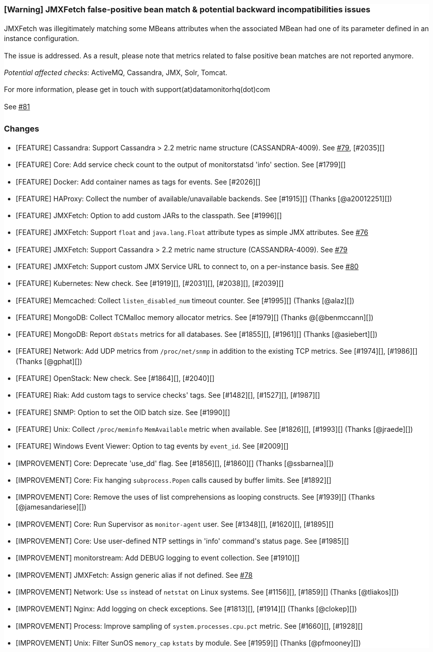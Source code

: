 
### [Warning] JMXFetch false-positive bean match & potential backward incompatibilities issues
JMXFetch was illegitimately matching some MBeans attributes when the associated MBean had one of its parameter defined in an instance configuration.

The issue is addressed. As a result, please note that metrics related to false positive bean matches are not reported anymore.


*Potential affected checks*: ActiveMQ, Cassandra, JMX, Solr, Tomcat.



For more information, please get in touch with support(at)datamonitorhq(dot)com

See [#81](https://github.com/Datamonitor/jmxfetch/issues/81)

### Changes
* [FEATURE] Cassandra: Support Cassandra > 2.2 metric name structure (CASSANDRA-4009). See [#79](https://github.com/Datamonitor/jmxfetch/issues/79), [#2035][]
* [FEATURE] Core: Add service check count to the output of monitorstatsd 'info' section. See [#1799][]
* [FEATURE] Docker: Add container names as tags for events. See [#2026][]
* [FEATURE] HAProxy: Collect the number of available/unavailable backends. See [#1915][] (Thanks [@a20012251][])
* [FEATURE] JMXFetch: Option to add custom JARs to the classpath. See [#1996][]
* [FEATURE] JMXFetch: Support `float` and `java.lang.Float` attribute types as simple JMX attributes. See [#76](https://github.com/Datamonitor/jmxfetch/issues/76)
* [FEATURE] JMXFetch: Support Cassandra > 2.2 metric name structure (CASSANDRA-4009). See [#79](https://github.com/Datamonitor/jmxfetch/issues/79)
* [FEATURE] JMXFetch: Support custom JMX Service URL to connect to, on a per-instance basis. See [#80](https://github.com/Datamonitor/jmxfetch/issues/80)
* [FEATURE] Kubernetes: New check. See [#1919][], [#2031][], [#2038][], [#2039][]
* [FEATURE] Memcached: Collect `listen_disabled_num` timeout counter. See [#1995][] (Thanks [@alaz][])
* [FEATURE] MongoDB: Collect TCMalloc memory allocator metrics. See [#1979][] (Thanks @[@benmccann][])
* [FEATURE] MongoDB: Report `dbStats` metrics for all databases. See [#1855][], [#1961][] (Thanks [@asiebert][])
* [FEATURE] Network: Add UDP metrics from `/proc/net/snmp` in addition to the existing TCP metrics. See [#1974][], [#1986][] (Thanks [@gphat][])
* [FEATURE] OpenStack: New check. See [#1864][], [#2040][]
* [FEATURE] Riak: Add custom tags to service checks' tags. See [#1482][], [#1527][], [#1987][]
* [FEATURE] SNMP: Option to set the OID batch size. See [#1990][]
* [FEATURE] Unix: Collect `/proc/meminfo` `MemAvailable` metric when available. See [#1826][], [#1993][] (Thanks [@jraede][])
* [FEATURE] Windows Event Viewer: Option to tag events by `event_id`. See [#2009][]

* [IMPROVEMENT] Core: Deprecate 'use_dd' flag. See [#1856][], [#1860][] (Thanks [@ssbarnea][])
* [IMPROVEMENT] Core: Fix hanging `subprocess.Popen` calls caused by buffer limits. See [#1892][]
* [IMPROVEMENT] Core: Remove the uses of list comprehensions as looping constructs. See [#1939][] (Thanks [@jamesandariese][])
* [IMPROVEMENT] Core: Run Supervisor as `monitor-agent` user. See [#1348][], [#1620][], [#1895][]
* [IMPROVEMENT] Core: Use user-defined NTP settings in 'info' command's status page. See [#1985][]
* [IMPROVEMENT] monitorstream: Add DEBUG logging to event collection. See [#1910][]
* [IMPROVEMENT] JMXFetch: Assign generic alias if not defined. See [#78](https://github.com/Datamonitor/jmxfetch/issues/78)
* [IMPROVEMENT] Network: Use `ss` instead of `netstat` on Linux systems. See [#1156][], [#1859][] (Thanks [@tliakos][])
* [IMPROVEMENT] Nginx: Add logging on check exceptions. See [#1813][], [#1914][] (Thanks [@clokep][])
* [IMPROVEMENT] Process: Improve sampling of `system.processes.cpu.pct` metric. See [#1660][], [#1928][]
* [IMPROVEMENT] Unix: Filter SunOS `memory_cap` `kstats` by module. See [#1959][] (Thanks [@pfmooney][])